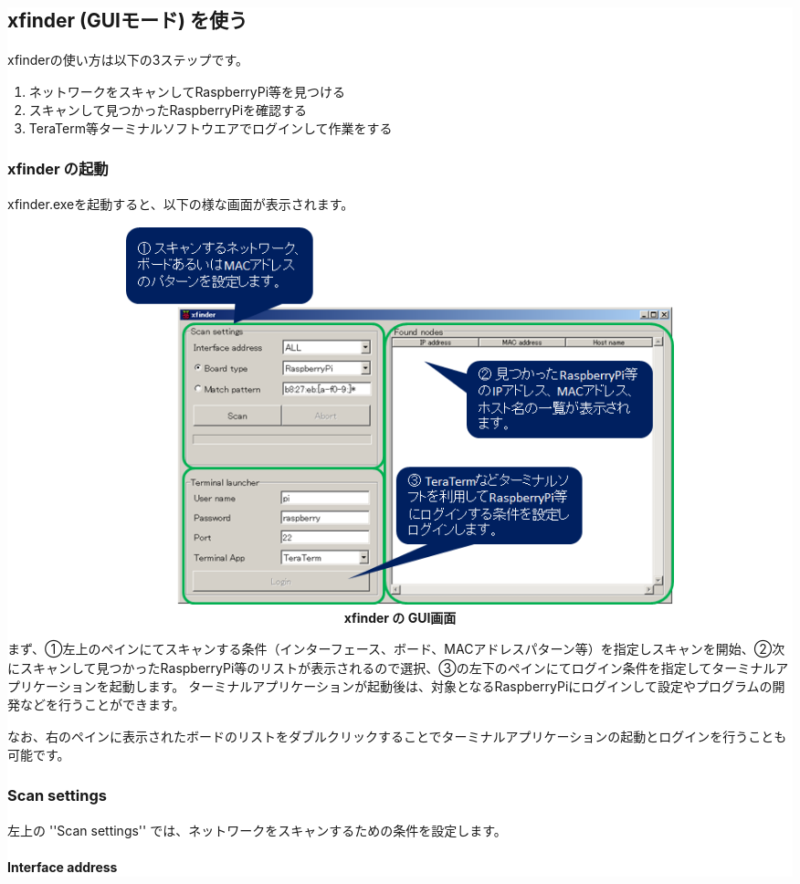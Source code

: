 <a id="anchor3"></a>
## xfinder (GUIモード) を使う

xfinderの使い方は以下の3ステップです。

1. ネットワークをスキャンしてRaspberryPi等を見つける
1. スキャンして見つかったRaspberryPiを確認する
1. TeraTerm等ターミナルソフトウエアでログインして作業をする

<a id="anchor4"></a>
### xfinder の起動

xfinder.exeを起動すると、以下の様な画面が表示されます。

<div style="text-align: center;"><img src="xfinder_gui_panes.png" width="600px"></div>
<div style="text-align: center;"><b>xfinder の GUI画面</b></div>

まず、①左上のペインにてスキャンする条件（インターフェース、ボード、MACアドレスパターン等）を指定しスキャンを開始、②次にスキャンして見つかったRaspberryPi等のリストが表示されるので選択、③の左下のペインにてログイン条件を指定してターミナルアプリケーションを起動します。
ターミナルアプリケーションが起動後は、対象となるRaspberryPiにログインして設定やプログラムの開発などを行うことができます。

なお、右のペインに表示されたボードのリストをダブルクリックすることでターミナルアプリケーションの起動とログインを行うことも可能です。

<a id="anchor5"></a>
### Scan settings

左上の ''Scan settings'' では、ネットワークをスキャンするための条件を設定します。

<a id="anchor6"></a>
#### Interface address

